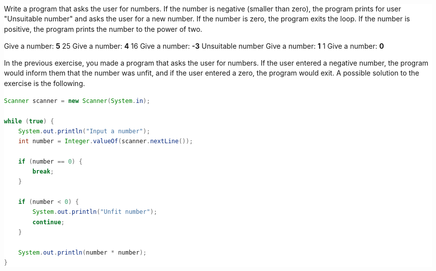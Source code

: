 


<quiz id="dd3c81f5-4644-5add-a6bb-6a54a488fd08"></quiz>


<programming-exercise name="Only positives" tmcname='part02-Part02_07.OnlyPositives'>


Write a program that asks the user for numbers. If the number is negative (smaller than zero), the program prints for user "Unsuitable number" and asks the user for a new number. If the number is zero, the program exits the loop. If the number is positive, the program prints the number to the power of two.

<sample-output>

Give a number:
**5**
25
Give a number:
**4**
16
Give a number:
**-3**
Unsuitable number
Give a number:
**1**
1
Give a number:
**0**

</sample-output>

</programming-exercise>


In the previous exercise, you made a program that asks the user for numbers. If the user entered a negative number, the program would inform them that the number was unfit, and if the user entered a zero, the program would exit. A possible solution to the exercise is the following.

```java
Scanner scanner = new Scanner(System.in);

while (true) {
    System.out.println("Input a number");
    int number = Integer.valueOf(scanner.nextLine());

    if (number == 0) {
        break;
    }

    if (number < 0) {
        System.out.println("Unfit number");
        continue;
    }

    System.out.println(number * number);
}
```
